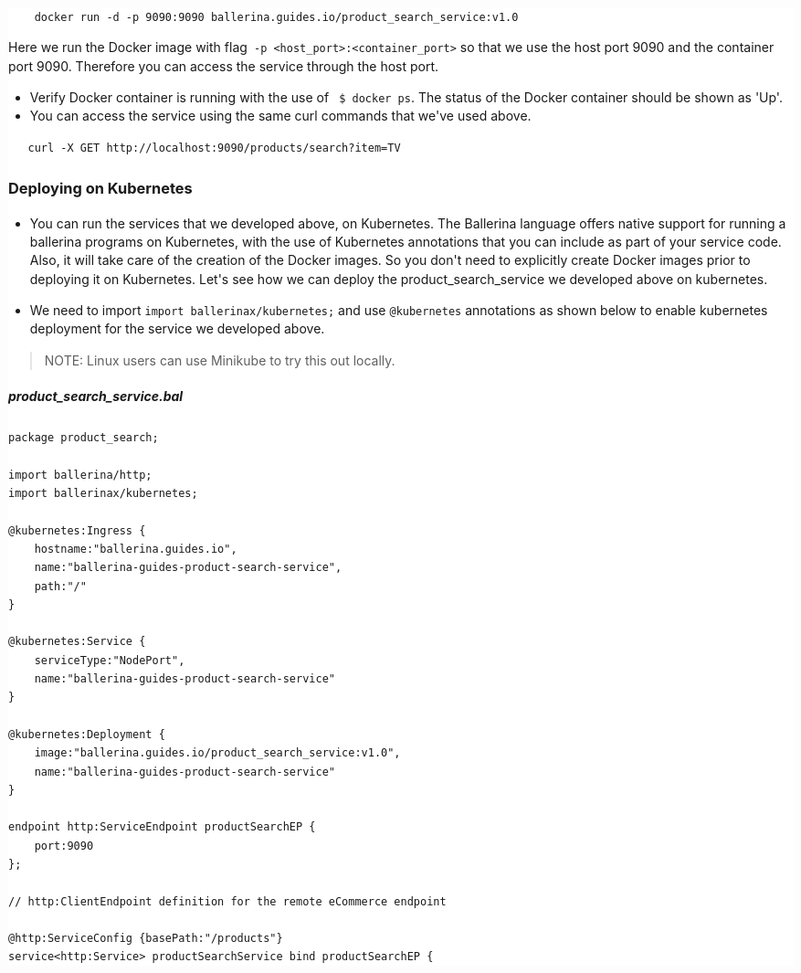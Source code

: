 ```   
    docker run -d -p 9090:9090 ballerina.guides.io/product_search_service:v1.0
```

   Here we run the Docker image with flag`` -p <host_port>:<container_port>`` so that we use the host port 9090 and the container port 9090. Therefore you can access the service through the host port.

- Verify Docker container is running with the use of `` $ docker ps``. The status of the Docker container should be shown as 'Up'.
- You can access the service using the same curl commands that we've used above. 
 
```
   curl -X GET http://localhost:9090/products/search?item=TV
```


### Deploying on Kubernetes

- You can run the services that we developed above, on Kubernetes. The Ballerina language offers native support for running a ballerina programs on Kubernetes, 
with the use of Kubernetes annotations that you can include as part of your service code. Also, it will take care of the creation of the Docker images.
So you don't need to explicitly create Docker images prior to deploying it on Kubernetes.
Let's see how we can deploy the product_search_service we developed above on kubernetes.

- We need to import `` import ballerinax/kubernetes; `` and use `` @kubernetes `` annotations as shown below to enable kubernetes deployment for the service we developed above. 

> NOTE: Linux users can use Minikube to try this out locally.

##### product_search_service.bal

```ballerina
package product_search;

import ballerina/http;
import ballerinax/kubernetes;

@kubernetes:Ingress {
    hostname:"ballerina.guides.io",
    name:"ballerina-guides-product-search-service",
    path:"/"
}

@kubernetes:Service {
    serviceType:"NodePort",
    name:"ballerina-guides-product-search-service"
}

@kubernetes:Deployment {
    image:"ballerina.guides.io/product_search_service:v1.0",
    name:"ballerina-guides-product-search-service"
}

endpoint http:ServiceEndpoint productSearchEP {
    port:9090
};

// http:ClientEndpoint definition for the remote eCommerce endpoint

@http:ServiceConfig {basePath:"/products"}
service<http:Service> productSearchService bind productSearchEP {  
``` 
